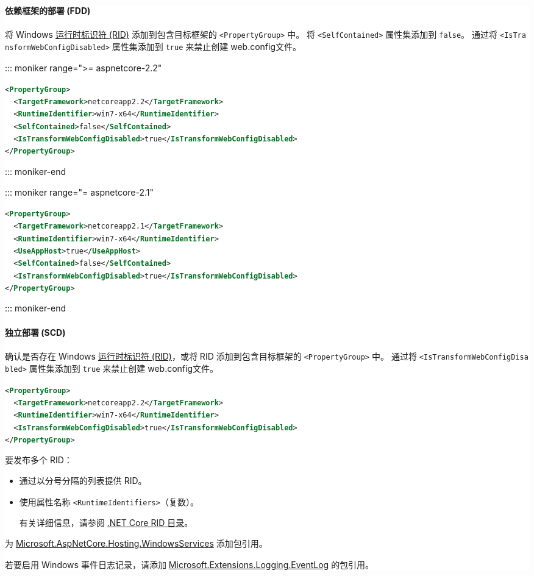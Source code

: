#### <a name="framework-dependent-deployment-fdd"></a>依赖框架的部署 (FDD)

将 Windows [运行时标识符 (RID)](/dotnet/core/rid-catalog) 添加到包含目标框架的 `<PropertyGroup>` 中。 将 `<SelfContained>` 属性集添加到 `false`。 通过将 `<IsTransformWebConfigDisabled>` 属性集添加到 `true` 来禁止创建 web.config文件。

::: moniker range=">= aspnetcore-2.2"

```xml
<PropertyGroup>
  <TargetFramework>netcoreapp2.2</TargetFramework>
  <RuntimeIdentifier>win7-x64</RuntimeIdentifier>
  <SelfContained>false</SelfContained>
  <IsTransformWebConfigDisabled>true</IsTransformWebConfigDisabled>
</PropertyGroup>
```

::: moniker-end

::: moniker range="= aspnetcore-2.1"

```xml
<PropertyGroup>
  <TargetFramework>netcoreapp2.1</TargetFramework>
  <RuntimeIdentifier>win7-x64</RuntimeIdentifier>
  <UseAppHost>true</UseAppHost>
  <SelfContained>false</SelfContained>
  <IsTransformWebConfigDisabled>true</IsTransformWebConfigDisabled>
</PropertyGroup>
```

::: moniker-end

#### <a name="self-contained-deployment-scd"></a>独立部署 (SCD)

确认是否存在 Windows [运行时标识符 (RID)](/dotnet/core/rid-catalog)，或将 RID 添加到包含目标框架的 `<PropertyGroup>` 中。 通过将 `<IsTransformWebConfigDisabled>` 属性集添加到 `true` 来禁止创建 web.config文件。

```xml
<PropertyGroup>
  <TargetFramework>netcoreapp2.2</TargetFramework>
  <RuntimeIdentifier>win7-x64</RuntimeIdentifier>
  <IsTransformWebConfigDisabled>true</IsTransformWebConfigDisabled>
</PropertyGroup>
```

要发布多个 RID：

* 通过以分号分隔的列表提供 RID。
* 使用属性名称 `<RuntimeIdentifiers>`（复数）。

  有关详细信息，请参阅 [.NET Core RID 目录](/dotnet/core/rid-catalog)。

为 [Microsoft.AspNetCore.Hosting.WindowsServices](https://www.nuget.org/packages/Microsoft.AspNetCore.Hosting.WindowsServices) 添加包引用。

若要启用 Windows 事件日志记录，请添加 [Microsoft.Extensions.Logging.EventLog](https://www.nuget.org/packages/Microsoft.Extensions.Logging.EventLog) 的包引用。
